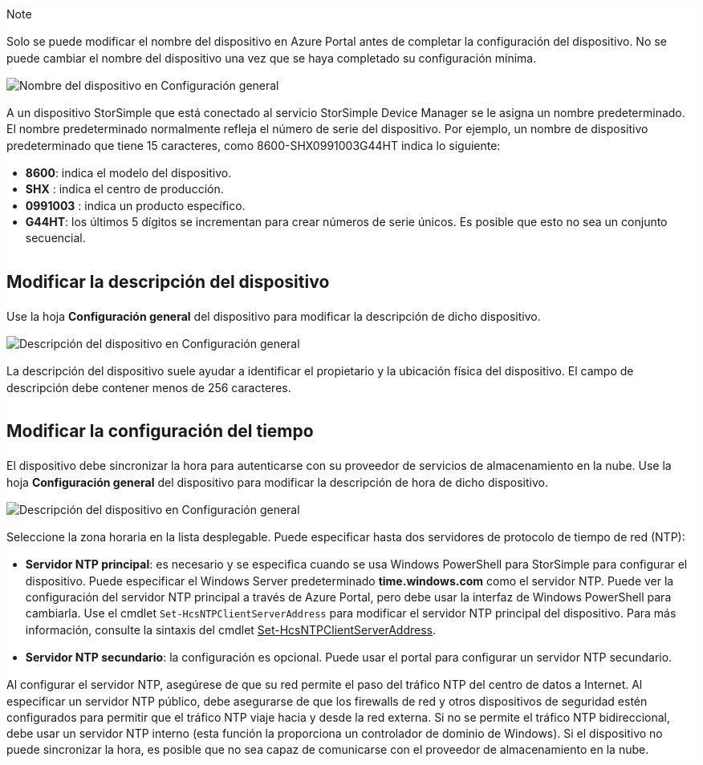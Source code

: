 > [!NOTE] 
> Solo se puede modificar el nombre del dispositivo en Azure Portal antes de completar la configuración del dispositivo. No se puede cambiar el nombre del dispositivo una vez que se haya completado su configuración mínima.

![Nombre del dispositivo en Configuración general](./media/storsimple-8000-modify-device-config/modify-general-settings3.png)

A un dispositivo StorSimple que está conectado al servicio StorSimple Device Manager se le asigna un nombre predeterminado. El nombre predeterminado normalmente refleja el número de serie del dispositivo. Por ejemplo, un nombre de dispositivo predeterminado que tiene 15 caracteres, como 8600-SHX0991003G44HT indica lo siguiente:

* **8600**: indica el modelo del dispositivo.
* **SHX** : indica el centro de producción.
* **0991003** : indica un producto específico.
* **G44HT**: los últimos 5 dígitos se incrementan para crear números de serie únicos. Es posible que esto no sea un conjunto secuencial.

## <a name="modify-device-description"></a>Modificar la descripción del dispositivo

Use la hoja **Configuración general** del dispositivo para modificar la descripción de dicho dispositivo.

![Descripción del dispositivo en Configuración general](./media/storsimple-8000-modify-device-config/modify-general-settings4.png)

La descripción del dispositivo suele ayudar a identificar el propietario y la ubicación física del dispositivo. El campo de descripción debe contener menos de 256 caracteres.

## <a name="modify-time-settings"></a>Modificar la configuración del tiempo

El dispositivo debe sincronizar la hora para autenticarse con su proveedor de servicios de almacenamiento en la nube. Use la hoja **Configuración general** del dispositivo para modificar la descripción de hora de dicho dispositivo.

![Descripción del dispositivo en Configuración general](./media/storsimple-8000-modify-device-config/modify-general-settings2.png)

 Seleccione la zona horaria en la lista desplegable. Puede especificar hasta dos servidores de protocolo de tiempo de red (NTP):

 - **Servidor NTP principal**: es necesario y se especifica cuando se usa Windows PowerShell para StorSimple para configurar el dispositivo. Puede especificar el Windows Server predeterminado **time.windows.com** como el servidor NTP. Puede ver la configuración del servidor NTP principal a través de Azure Portal, pero debe usar la interfaz de Windows PowerShell para cambiarla. Use el cmdlet `Set-HcsNTPClientServerAddress` para modificar el servidor NTP principal del dispositivo. Para más información, consulte la sintaxis del cmdlet [Set-HcsNTPClientServerAddress](https://technet.microsoft.com/library/dn688138.aspx).

- **Servidor NTP secundario**: la configuración es opcional. Puede usar el portal para configurar un servidor NTP secundario.

Al configurar el servidor NTP, asegúrese de que su red permite el paso del tráfico NTP del centro de datos a Internet. Al especificar un servidor NTP público, debe asegurarse de que los firewalls de red y otros dispositivos de seguridad estén configurados para permitir que el tráfico NTP viaje hacia y desde la red externa. Si no se permite el tráfico NTP bidireccional, debe usar un servidor NTP interno (esta función la proporciona un controlador de dominio de Windows). Si el dispositivo no puede sincronizar la hora, es posible que no sea capaz de comunicarse con el proveedor de almacenamiento en la nube.
